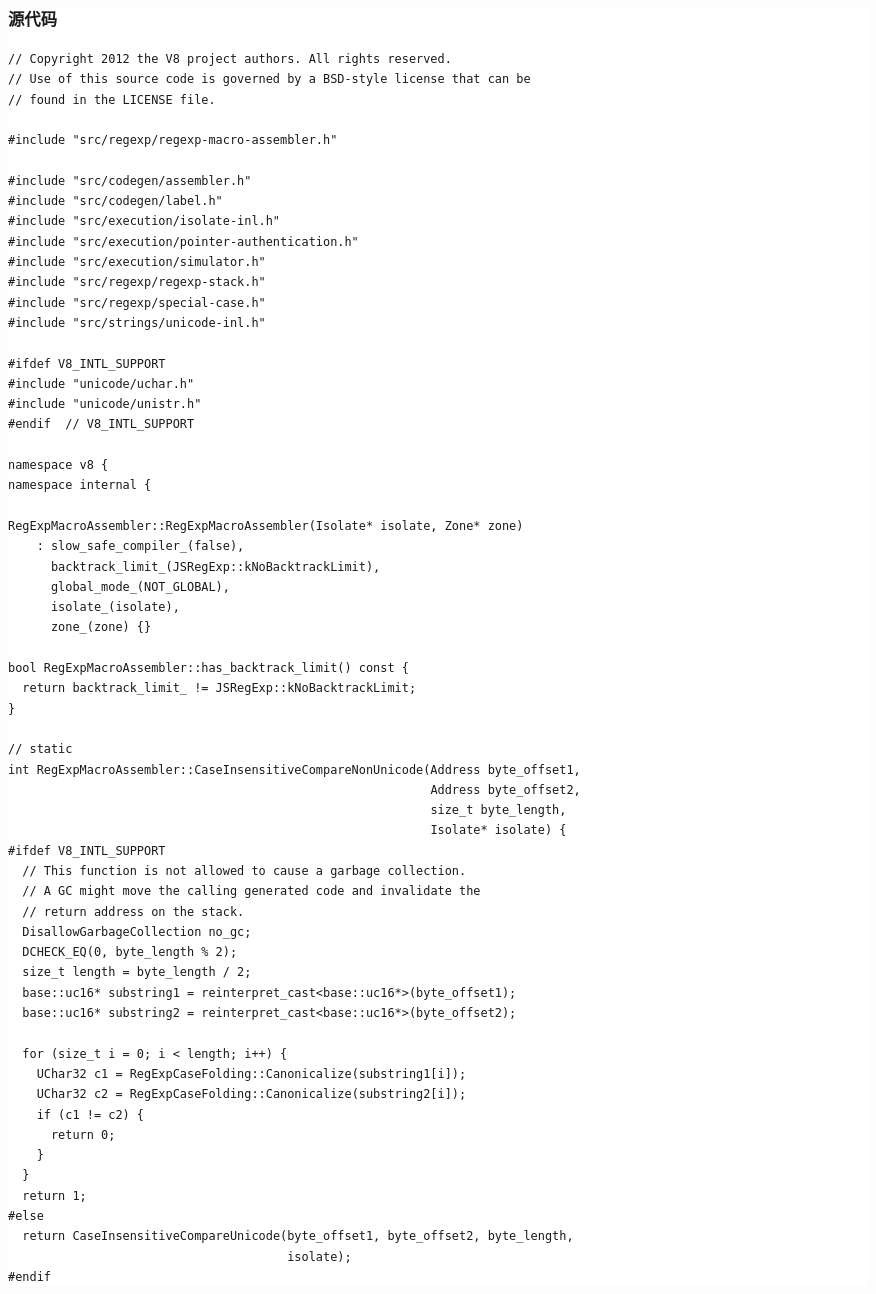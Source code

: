 ### 源代码
```
// Copyright 2012 the V8 project authors. All rights reserved.
// Use of this source code is governed by a BSD-style license that can be
// found in the LICENSE file.

#include "src/regexp/regexp-macro-assembler.h"

#include "src/codegen/assembler.h"
#include "src/codegen/label.h"
#include "src/execution/isolate-inl.h"
#include "src/execution/pointer-authentication.h"
#include "src/execution/simulator.h"
#include "src/regexp/regexp-stack.h"
#include "src/regexp/special-case.h"
#include "src/strings/unicode-inl.h"

#ifdef V8_INTL_SUPPORT
#include "unicode/uchar.h"
#include "unicode/unistr.h"
#endif  // V8_INTL_SUPPORT

namespace v8 {
namespace internal {

RegExpMacroAssembler::RegExpMacroAssembler(Isolate* isolate, Zone* zone)
    : slow_safe_compiler_(false),
      backtrack_limit_(JSRegExp::kNoBacktrackLimit),
      global_mode_(NOT_GLOBAL),
      isolate_(isolate),
      zone_(zone) {}

bool RegExpMacroAssembler::has_backtrack_limit() const {
  return backtrack_limit_ != JSRegExp::kNoBacktrackLimit;
}

// static
int RegExpMacroAssembler::CaseInsensitiveCompareNonUnicode(Address byte_offset1,
                                                           Address byte_offset2,
                                                           size_t byte_length,
                                                           Isolate* isolate) {
#ifdef V8_INTL_SUPPORT
  // This function is not allowed to cause a garbage collection.
  // A GC might move the calling generated code and invalidate the
  // return address on the stack.
  DisallowGarbageCollection no_gc;
  DCHECK_EQ(0, byte_length % 2);
  size_t length = byte_length / 2;
  base::uc16* substring1 = reinterpret_cast<base::uc16*>(byte_offset1);
  base::uc16* substring2 = reinterpret_cast<base::uc16*>(byte_offset2);

  for (size_t i = 0; i < length; i++) {
    UChar32 c1 = RegExpCaseFolding::Canonicalize(substring1[i]);
    UChar32 c2 = RegExpCaseFolding::Canonicalize(substring2[i]);
    if (c1 != c2) {
      return 0;
    }
  }
  return 1;
#else
  return CaseInsensitiveCompareUnicode(byte_offset1, byte_offset2, byte_length,
                                       isolate);
#endif
```